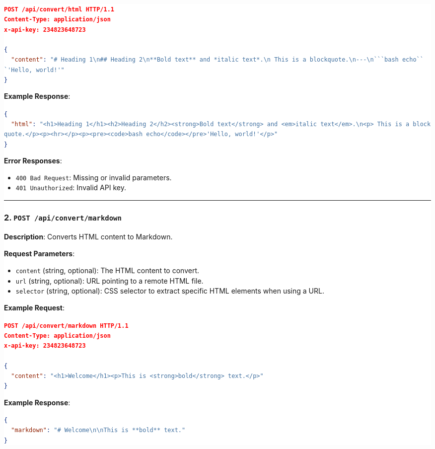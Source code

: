 ```json
POST /api/convert/html HTTP/1.1
Content-Type: application/json
x-api-key: 234823648723

{
  "content": "# Heading 1\n## Heading 2\n**Bold text** and *italic text*.\n This is a blockquote.\n---\n```bash echo```'Hello, world!'"
}

```

**Example Response**:

```json
{
  "html": "<h1>Heading 1</h1><h2>Heading 2</h2><strong>Bold text</strong> and <em>italic text</em>.\n<p> This is a blockquote.</p><p><hr></p><p><pre><code>bash echo</code></pre>'Hello, world!'</p>"
} 

```

**Error Responses**:

- `400 Bad Request`: Missing or invalid parameters.
- `401 Unauthorized`: Invalid API key.

----------

### 2. `POST /api/convert/markdown`

**Description**: Converts HTML content to Markdown.

**Request Parameters**:

- `content` (string, optional): The HTML content to convert.
- `url` (string, optional): URL pointing to a remote HTML file.
- `selector` (string, optional): CSS selector to extract specific HTML elements when using a URL.

**Example Request**:

```json
POST /api/convert/markdown HTTP/1.1
Content-Type: application/json
x-api-key: 234823648723

{
  "content": "<h1>Welcome</h1><p>This is <strong>bold</strong> text.</p>"
} 

```

**Example Response**:

```json
{
  "markdown": "# Welcome\n\nThis is **bold** text."
}
```
